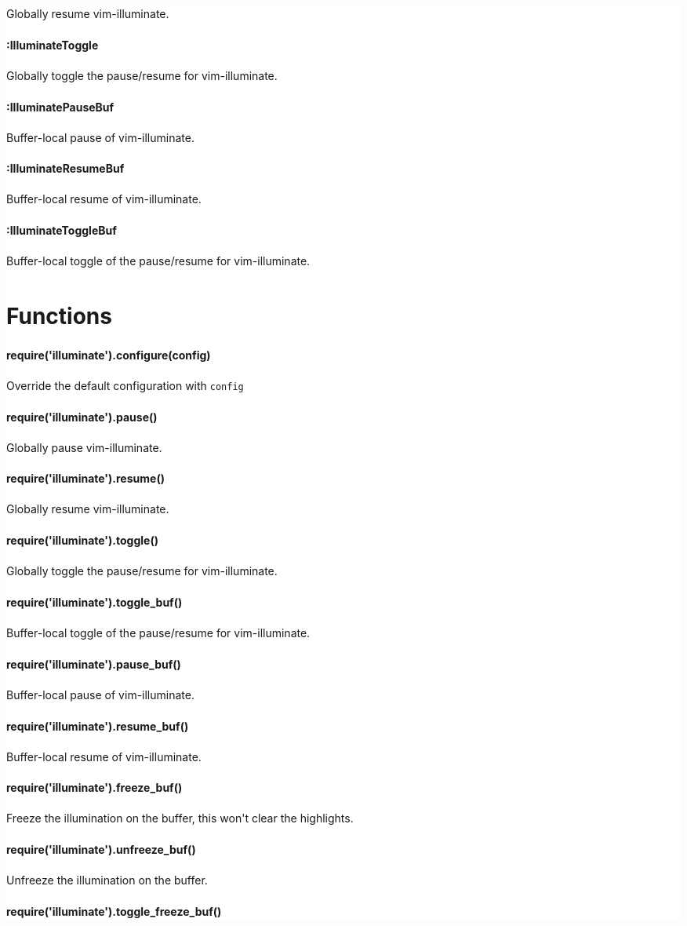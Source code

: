 Globally resume vim-illuminate.

#### :IlluminateToggle

Globally toggle the pause/resume for vim-illuminate.

#### :IlluminatePauseBuf

Buffer-local pause of vim-illuminate.

#### :IlluminateResumeBuf

Buffer-local resume of vim-illuminate.

#### :IlluminateToggleBuf

Buffer-local toggle of the pause/resume for vim-illuminate.

# Functions

#### require('illuminate').configure(config)

Override the default configuration with `config`

#### require('illuminate').pause()

Globally pause vim-illuminate.

#### require('illuminate').resume()

Globally resume vim-illuminate.

#### require('illuminate').toggle()

Globally toggle the pause/resume for vim-illuminate.

#### require('illuminate').toggle_buf()

Buffer-local toggle of the pause/resume for vim-illuminate.

#### require('illuminate').pause_buf()

Buffer-local pause of vim-illuminate.

#### require('illuminate').resume_buf()

Buffer-local resume of vim-illuminate.

#### require('illuminate').freeze_buf()

Freeze the illumination on the buffer, this won't clear the highlights.

#### require('illuminate').unfreeze_buf()

Unfreeze the illumination on the buffer.

#### require('illuminate').toggle_freeze_buf()
